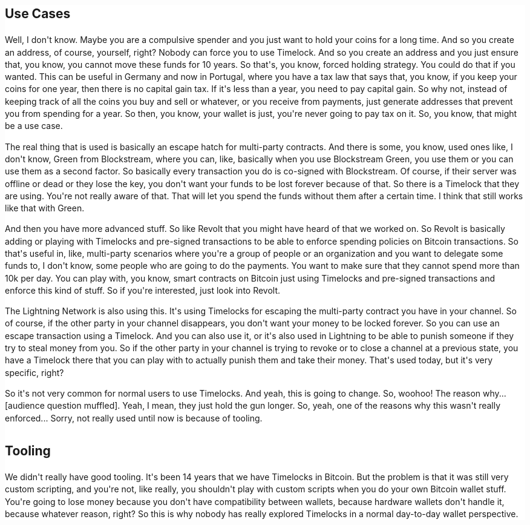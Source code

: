 ## Use Cases

Well, I don't know. Maybe you are a compulsive spender and you just want to hold your coins for a long time. And so you create an address, of course, yourself, right? Nobody can force you to use Timelock. And so you create an address and you just ensure that, you know, you cannot move these funds for 10 years. So that's, you know, forced holding strategy. You could do that if you wanted. This can be useful in Germany and now in Portugal, where you have a tax law that says that, you know, if you keep your coins for one year, then there is no capital gain tax. If it's less than a year, you need to pay capital gain. So why not, instead of keeping track of all the coins you buy and sell or whatever, or you receive from payments, just generate addresses that prevent you from spending for a year. So then, you know, your wallet is just, you're never going to pay tax on it. So, you know, that might be a use case. 

The real thing that is used is basically an escape hatch for multi-party contracts. And there is some, you know, used ones like, I don't know, Green from Blockstream, where you can, like, basically when you use Blockstream Green, you use them or you can use them as a second factor. So basically every transaction you do is co-signed with Blockstream. Of course, if their server was offline or dead or they lose the key, you don't want your funds to be lost forever because of that. So there is a Timelock that they are using. You're not really aware of that. That will let you spend the funds without them after a certain time. I think that still works like that with Green.

And then you have more advanced stuff. So like Revolt that you might have heard of that we worked on. So Revolt is basically adding or playing with Timelocks and pre-signed transactions to be able to enforce spending policies on Bitcoin transactions. So that's useful in, like, multi-party scenarios where you're a group of people or an organization and you want to delegate some funds to, I don't know, some people who are going to do the payments. You want to make sure that they cannot spend more than 10k per day. You can play with, you know, smart contracts on Bitcoin just using Timelocks and pre-signed transactions and enforce this kind of stuff. So if you're interested, just look into Revolt. 

The Lightning Network is also using this. It's using Timelocks for escaping the multi-party contract you have in your channel. So of course, if the other party in your channel disappears, you don't want your money to be locked forever. So you can use an escape transaction using a Timelock. And you can also use it, or it's also used in Lightning to be able to punish someone if they try to steal money from you. So if the other party in your channel is trying to revoke or to close a channel at a previous state, you have a Timelock there that you can play with to actually punish them and take their money. That's used today, but it's very specific, right?

So it's not very common for normal users to use Timelocks. And yeah, this is going to change. So, woohoo! The reason why... [audience question muffled]. Yeah, I mean, they just hold the gun longer. So, yeah, one of the reasons why this wasn't really enforced... Sorry, not really used until now is because of tooling.

## Tooling

 We didn't really have good tooling. It's been 14 years that we have Timelocks in Bitcoin. But the problem is that it was still very custom scripting, and you're not, like really, you shouldn't play with custom scripts when you do your own Bitcoin wallet stuff. You're going to lose money because you don't have compatibility between wallets, because hardware wallets don't handle it, because whatever reason, right? So this is why nobody has really explored Timelocks in a normal day-to-day wallet perspective. 
